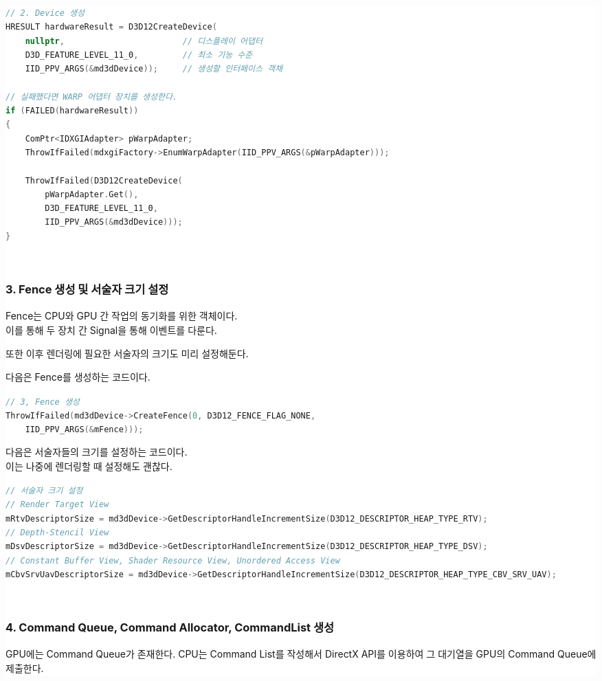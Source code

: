 ```c++
// 2. Device 생성
HRESULT hardwareResult = D3D12CreateDevice(
	nullptr,                        // 디스플레이 어댑터
	D3D_FEATURE_LEVEL_11_0,         // 최소 기능 수준
	IID_PPV_ARGS(&md3dDevice));     // 생성할 인터페이스 객채

// 실패했다면 WARP 어댑터 장치를 생성한다.
if (FAILED(hardwareResult))
{
	ComPtr<IDXGIAdapter> pWarpAdapter;
	ThrowIfFailed(mdxgiFactory->EnumWarpAdapter(IID_PPV_ARGS(&pWarpAdapter)));

	ThrowIfFailed(D3D12CreateDevice(
		pWarpAdapter.Get(),
		D3D_FEATURE_LEVEL_11_0,
		IID_PPV_ARGS(&md3dDevice)));
}
```

<br/>  

### 3. Fence 생성 및 서술자 크기 설정
Fence는 CPU와 GPU 간 작업의 동기화를 위한 객체이다.  
이를 통해 두 장치 간 Signal을 통해 이벤트를 다룬다.

또한 이후 렌더링에 필요한 서술자의 크기도 미리 설정해둔다.

다음은 Fence를 생성하는 코드이다.

```c++
// 3, Fence 생성
ThrowIfFailed(md3dDevice->CreateFence(0, D3D12_FENCE_FLAG_NONE,
	IID_PPV_ARGS(&mFence)));

```

다음은 서술자들의 크기를 설정하는 코드이다.  
이는 나중에 렌더링할 때 설정해도 괜찮다.
```c++
// 서술자 크기 설정 
// Render Target View
mRtvDescriptorSize = md3dDevice->GetDescriptorHandleIncrementSize(D3D12_DESCRIPTOR_HEAP_TYPE_RTV);
// Depth-Stencil View
mDsvDescriptorSize = md3dDevice->GetDescriptorHandleIncrementSize(D3D12_DESCRIPTOR_HEAP_TYPE_DSV);
// Constant Buffer View, Shader Resource View, Unordered Access View
mCbvSrvUavDescriptorSize = md3dDevice->GetDescriptorHandleIncrementSize(D3D12_DESCRIPTOR_HEAP_TYPE_CBV_SRV_UAV);
```

<br/>

### 4. Command Queue, Command Allocator, CommandList 생성
GPU에는 Command Queue가 존재한다. CPU는 Command List를 작성해서 DirectX API를 이용하여 그 대기열을 GPU의 Command Queue에 제출한다.  
